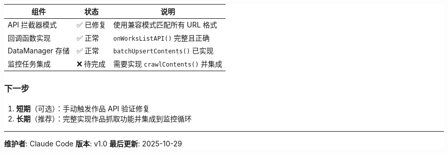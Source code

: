 | 组件 | 状态 | 说明 |
|------|------|------|
| API 拦截器模式 | ✅ 已修复 | 使用兼容模式匹配所有 URL 格式 |
| 回调函数实现 | ✅ 正常 | `onWorksListAPI()` 完整且正确 |
| DataManager 存储 | ✅ 正常 | `batchUpsertContents()` 已实现 |
| 监控任务集成 | ❌ 待完成 | 需要实现 `crawlContents()` 并集成 |

### 下一步

1. **短期**（可选）：手动触发作品 API 验证修复
2. **长期**（推荐）：完整实现作品抓取功能并集成到监控循环

---

**维护者**: Claude Code
**版本**: v1.0
**最后更新**: 2025-10-29
